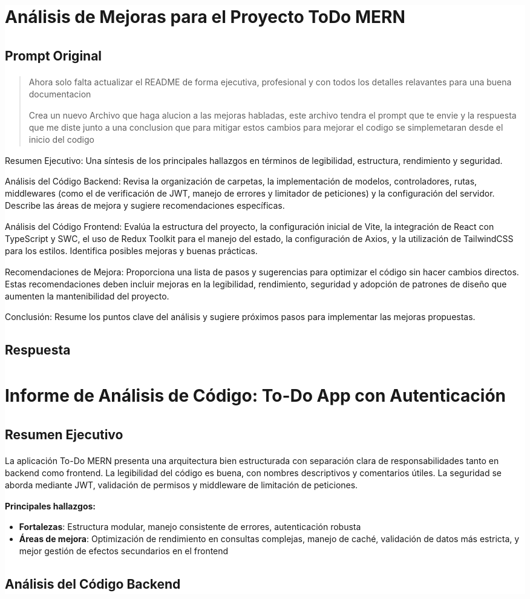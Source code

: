 # Análisis de Mejoras para el Proyecto ToDo MERN

## Prompt Original
> Ahora solo falta actualizar el README de forma ejecutiva, profesional y con todos los detalles relavantes para una buena documentacion 
>
> Crea un nuevo Archivo que haga alucion a las mejoras habladas, este archivo tendra el prompt que te envie y la respuesta que me diste junto a una conclusion que para mitigar estos cambios para mejorar el codigo se simplemetaran desde el inicio del codigo 
>

Resumen Ejecutivo: Una síntesis de los principales hallazgos en términos de legibilidad, estructura, rendimiento y seguridad.

Análisis del Código Backend: Revisa la organización de carpetas, la implementación de modelos, controladores, rutas, middlewares (como el de verificación de JWT, manejo de errores y limitador de peticiones) y la configuración del servidor. Describe las áreas de mejora y sugiere recomendaciones específicas.

Análisis del Código Frontend: Evalúa la estructura del proyecto, la configuración inicial de Vite, la integración de React con TypeScript y SWC, el uso de Redux Toolkit para el manejo del estado, la configuración de Axios, y la utilización de TailwindCSS para los estilos. Identifica posibles mejoras y buenas prácticas.

Recomendaciones de Mejora: Proporciona una lista de pasos y sugerencias para optimizar el código sin hacer cambios directos. Estas recomendaciones deben incluir mejoras en la legibilidad, rendimiento, seguridad y adopción de patrones de diseño que aumenten la mantenibilidad del proyecto.

Conclusión: Resume los puntos clave del análisis y sugiere próximos pasos para implementar las mejoras propuestas.

## Respuesta
# Informe de Análisis de Código: To-Do App con Autenticación

## Resumen Ejecutivo

La aplicación To-Do MERN presenta una arquitectura bien estructurada con separación clara de responsabilidades tanto en backend como frontend. La legibilidad del código es buena, con nombres descriptivos y comentarios útiles. La seguridad se aborda mediante JWT, validación de permisos y middleware de limitación de peticiones.

**Principales hallazgos:**
- **Fortalezas**: Estructura modular, manejo consistente de errores, autenticación robusta
- **Áreas de mejora**: Optimización de rendimiento en consultas complejas, manejo de caché, validación de datos más estricta, y mejor gestión de efectos secundarios en el frontend

## Análisis del Código Backend

